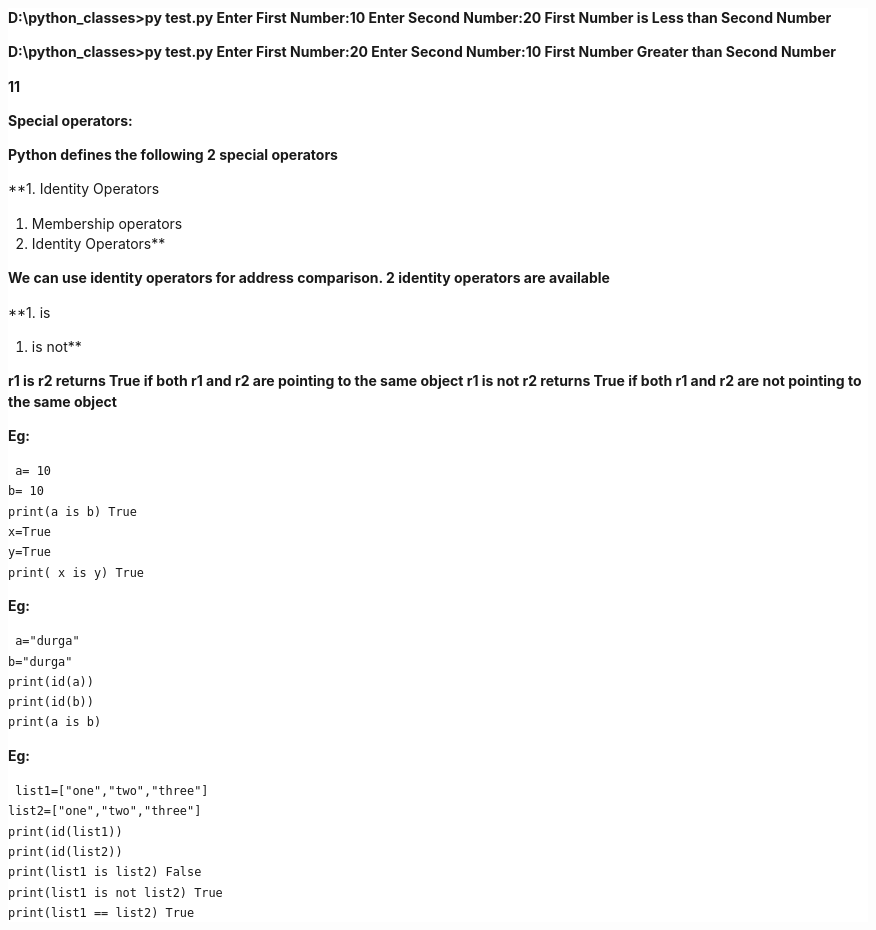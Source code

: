 **D:\python_classes>py test.py
 Enter First Number:10
 Enter Second Number:20
 First Number is Less than Second Number**

**D:\python_classes>py test.py
 Enter First Number:20
 Enter Second Number:10
 First Number Greater than Second Number**

**11**

```

```

**Special operators:**

**Python defines the following 2 special operators**

**1. Identity Operators

1. Membership operators
2. Identity Operators**

**We can use identity operators for address comparison.
 2 identity operators are available**

**1. is

1. is not**

**r1 is r2 returns True if both r1 and r2 are pointing to the same object
 r1 is not r2 returns True if both r1 and r2 are not pointing to the same object**

**Eg:**

```
 a= 10
b= 10
print(a is b) True
x=True
y=True
print( x is y) True
```

**Eg:**

```
 a="durga"
b="durga"
print(id(a))
print(id(b))
print(a is b)
```

**Eg:**

```
 list1=["one","two","three"]
list2=["one","two","three"]
print(id(list1))
print(id(list2))
print(list1 is list2) False
print(list1 is not list2) True
print(list1 == list2) True
```
